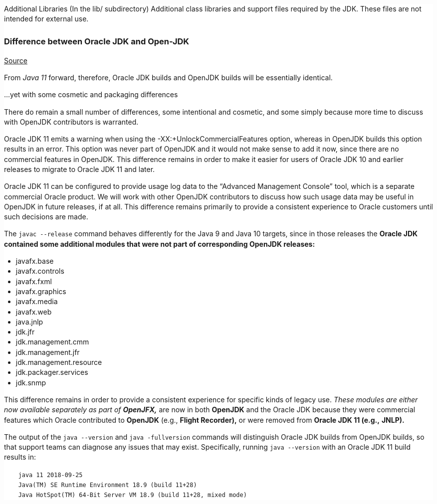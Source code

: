 Additional Libraries
(In the lib/ subdirectory) Additional class libraries and support files required by the JDK. These files are not intended for external use.


### Difference between Oracle JDK and Open-JDK

[Source](https://blogs.oracle.com/java-platform-group/oracle-jdk-releases-for-java-11-and-later)

From _Java 11_ forward, therefore, Oracle JDK builds and OpenJDK builds will be essentially identical.

...yet with some cosmetic and packaging differences

There do remain a small number of differences, some intentional and cosmetic, and some simply because more time to discuss with OpenJDK contributors is warranted.

Oracle JDK 11 emits a warning when using the -XX:+UnlockCommercialFeatures option, whereas in OpenJDK builds this option results in an error. This option was never part of OpenJDK and it would not make sense to add it now, since there are no commercial features in OpenJDK. This difference remains in order to make it easier for users of Oracle JDK 10 and earlier releases to migrate to Oracle JDK 11 and later. 

Oracle JDK 11 can be configured to provide usage log data to the “Advanced Management Console” tool, which is a separate commercial Oracle product.  We will work with other OpenJDK contributors to discuss how such usage data may be useful in OpenJDK in future releases, if at all.   This difference remains primarily to provide a consistent experience to Oracle customers until such decisions are made.

The `javac --release` command behaves differently for the Java 9 and Java 10 targets, since in those releases the **Oracle JDK contained some additional modules that were not part of corresponding OpenJDK releases:**
- javafx.base
- javafx.controls
- javafx.fxml
- javafx.graphics
- javafx.media
- javafx.web
- java.jnlp
- jdk.jfr
- jdk.management.cmm
- jdk.management.jfr
- jdk.management.resource
- jdk.packager.services
- jdk.snmp

This difference remains in order to provide a consistent experience for specific kinds of legacy use. *These modules are either now available separately as part of **OpenJFX,*** are now in both **OpenJDK** and the Oracle JDK because they were commercial features which Oracle contributed to **OpenJDK** (e.g., **Flight Recorder),** or were removed from **Oracle JDK 11 (e.g.,** **JNLP).**

The output of the `java --version` and `java -fullversion` commands will distinguish Oracle JDK builds from OpenJDK builds, so that support teams can diagnose any issues that may exist.  Specifically, running `java --version` with an Oracle JDK 11 build results in:

        java 11 2018-09-25
        Java(TM) SE Runtime Environment 18.9 (build 11+28)
        Java HotSpot(TM) 64-Bit Server VM 18.9 (build 11+28, mixed mode)
